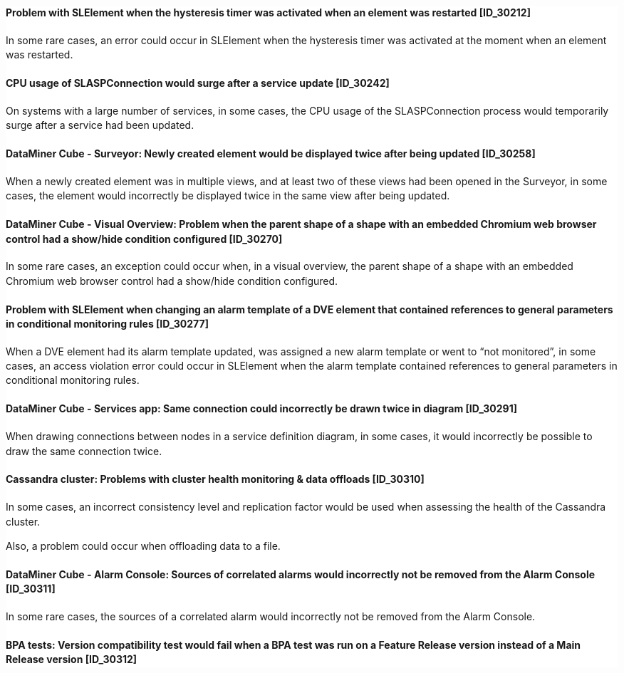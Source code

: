 #### Problem with SLElement when the hysteresis timer was activated when an element was restarted \[ID_30212\]

In some rare cases, an error could occur in SLElement when the hysteresis timer was activated at the moment when an element was restarted.

#### CPU usage of SLASPConnection would surge after a service update \[ID_30242\]

On systems with a large number of services, in some cases, the CPU usage of the SLASPConnection process would temporarily surge after a service had been updated.

#### DataMiner Cube - Surveyor: Newly created element would be displayed twice after being updated \[ID_30258\]

When a newly created element was in multiple views, and at least two of these views had been opened in the Surveyor, in some cases, the element would incorrectly be displayed twice in the same view after being updated.

#### DataMiner Cube - Visual Overview: Problem when the parent shape of a shape with an embedded Chromium web browser control had a show/hide condition configured \[ID_30270\]

In some rare cases, an exception could occur when, in a visual overview, the parent shape of a shape with an embedded Chromium web browser control had a show/hide condition configured.

#### Problem with SLElement when changing an alarm template of a DVE element that contained references to general parameters in conditional monitoring rules \[ID_30277\]

When a DVE element had its alarm template updated, was assigned a new alarm template or went to “not monitored”, in some cases, an access violation error could occur in SLElement when the alarm template contained references to general parameters in conditional monitoring rules.

#### DataMiner Cube - Services app: Same connection could incorrectly be drawn twice in diagram \[ID_30291\]

When drawing connections between nodes in a service definition diagram, in some cases, it would incorrectly be possible to draw the same connection twice.

#### Cassandra cluster: Problems with cluster health monitoring & data offloads \[ID_30310\]

In some cases, an incorrect consistency level and replication factor would be used when assessing the health of the Cassandra cluster.

Also, a problem could occur when offloading data to a file.

#### DataMiner Cube - Alarm Console: Sources of correlated alarms would incorrectly not be removed from the Alarm Console \[ID_30311\]

In some rare cases, the sources of a correlated alarm would incorrectly not be removed from the Alarm Console.

#### BPA tests: Version compatibility test would fail when a BPA test was run on a Feature Release version instead of a Main Release version \[ID_30312\]
